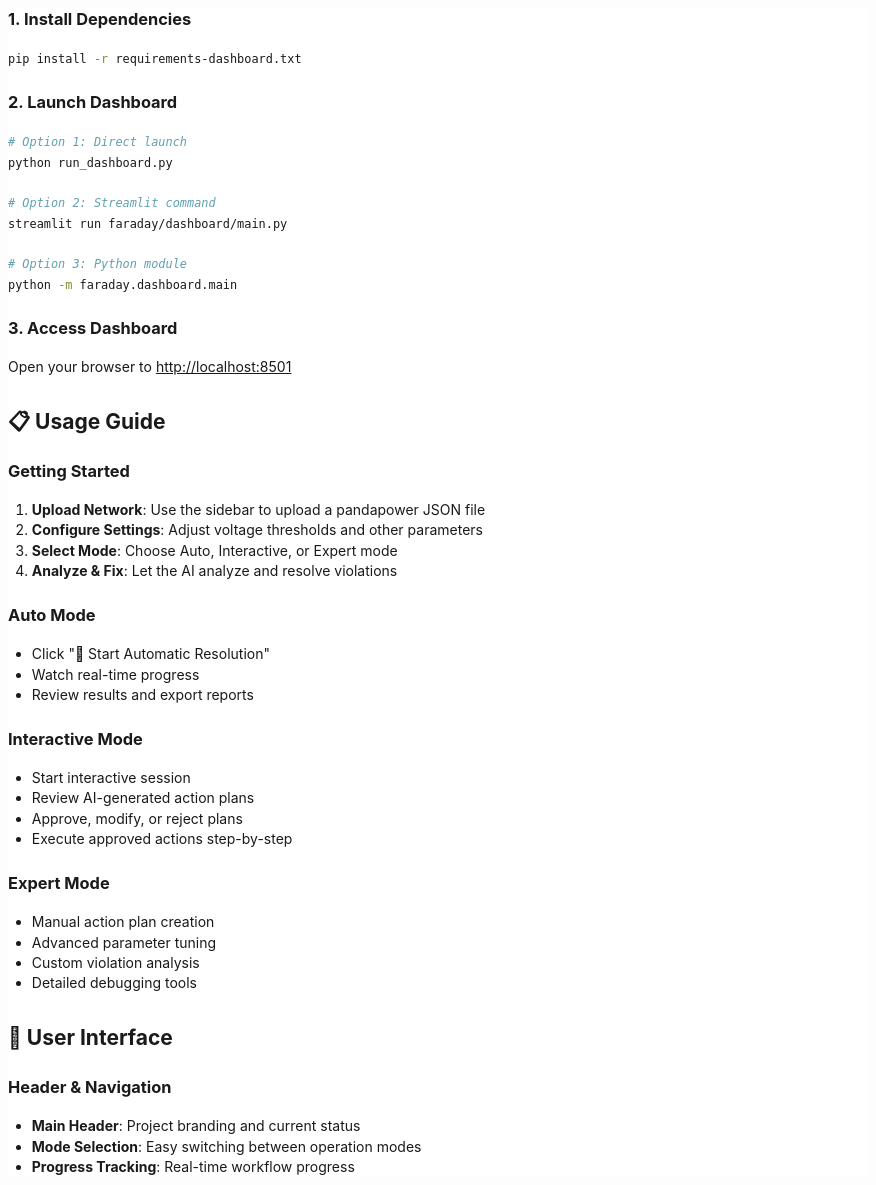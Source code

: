 ### 1. Install Dependencies
```bash
pip install -r requirements-dashboard.txt
```

### 2. Launch Dashboard
```bash
# Option 1: Direct launch
python run_dashboard.py

# Option 2: Streamlit command
streamlit run faraday/dashboard/main.py

# Option 3: Python module
python -m faraday.dashboard.main
```

### 3. Access Dashboard
Open your browser to [http://localhost:8501](http://localhost:8501)

## 📋 Usage Guide

### Getting Started
1. **Upload Network**: Use the sidebar to upload a pandapower JSON file
2. **Configure Settings**: Adjust voltage thresholds and other parameters
3. **Select Mode**: Choose Auto, Interactive, or Expert mode
4. **Analyze & Fix**: Let the AI analyze and resolve violations

### Auto Mode
- Click "🚀 Start Automatic Resolution"
- Watch real-time progress
- Review results and export reports

### Interactive Mode
- Start interactive session
- Review AI-generated action plans
- Approve, modify, or reject plans
- Execute approved actions step-by-step

### Expert Mode
- Manual action plan creation
- Advanced parameter tuning
- Custom violation analysis
- Detailed debugging tools

## 🎨 User Interface

### Header & Navigation
- **Main Header**: Project branding and current status
- **Mode Selection**: Easy switching between operation modes
- **Progress Tracking**: Real-time workflow progress
